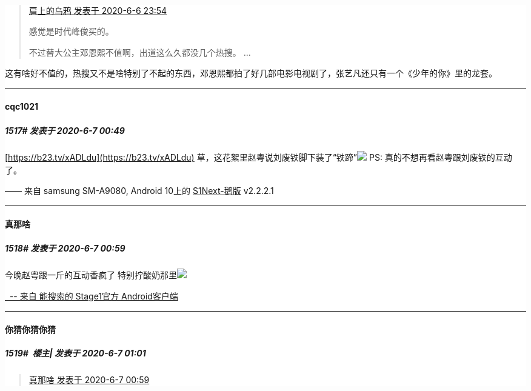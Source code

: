 

<blockquote><a href="httphttps://bbs.saraba1st.com/2b/forum.php?mod=redirect&amp;goto=findpost&amp;pid=47704213&amp;ptid=1923068" target="_blank">肩上的乌鸦 发表于 2020-6-6 23:54</a>

感觉是时代峰俊买的。


不过替大公主邓恩熙不值啊，出道这么久都没几个热搜。 ...</blockquote>
这有啥好不值的，热搜又不是啥特别了不起的东西，邓恩熙都拍了好几部电影电视剧了，张艺凡还只有一个《少年的你》里的龙套。







-----

####  cqc1021  
##### 1517#       发表于 2020-6-7 00:49



[https://b23.tv/xADLdu](https://b23.tv/xADLdu)
草，这花絮里赵粤说刘废铁脚下装了“铁蹄”<img src="https://static.saraba1st.com/image/smiley/face2017/067.png" referrerpolicy="no-referrer">
PS: 真的不想再看赵粤跟刘废铁的互动了。

—— 来自 samsung SM-A9080, Android 10上的 [S1Next-鹅版](https://github.com/ykrank/S1-Next/releases) v2.2.2.1







-----

####  真那啥  
##### 1518#       发表于 2020-6-7 00:59




今晚赵粤跟一斤的互动香疯了
特别拧酸奶那里<img src="https://static.saraba1st.com/image/smiley/face2017/033.png" referrerpolicy="no-referrer">

[  -- 来自 能搜索的 Stage1官方 Android客户端](https://www.coolapk.com/apk/140634)







-----

####  你猜你猜你猜  
##### 1519#         楼主| 发表于 2020-6-7 01:01



<blockquote><a href="httphttps://bbs.saraba1st.com/2b/forum.php?mod=redirect&amp;goto=findpost&amp;pid=47704889&amp;ptid=1923068" target="_blank">真那啥 发表于 2020-6-7 00:59</a>
